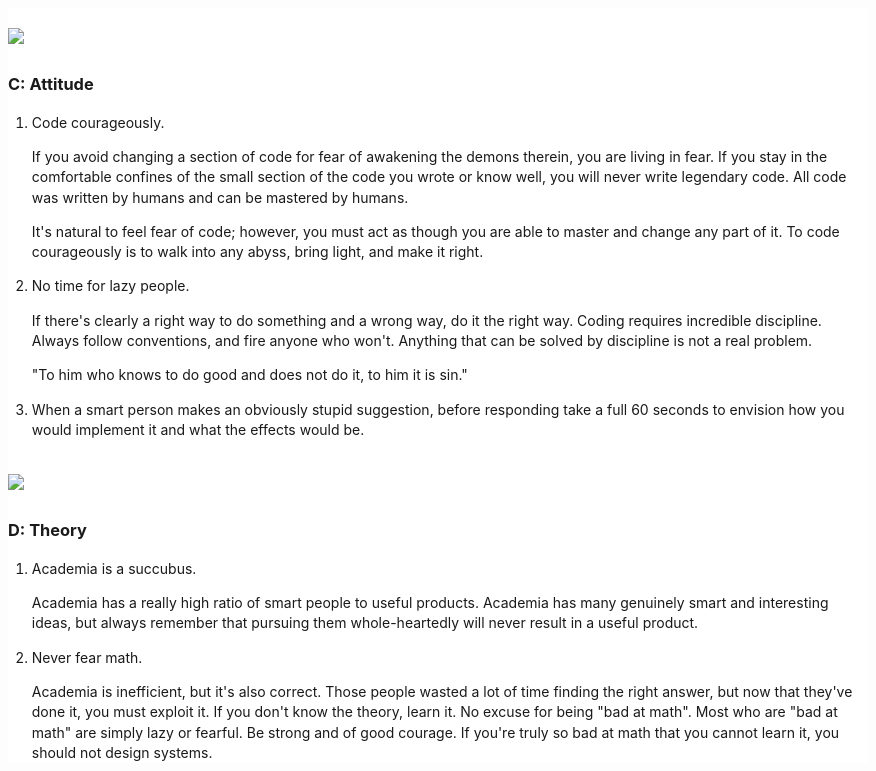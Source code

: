 <br>

<img class="ba" src="https://media.urbit.org/site/posts/essays/pre-04.jpg">

### C: Attitude

1) Code courageously.

      If you avoid changing a section of code for fear of awakening the
      demons therein, you are living in fear. If you stay in the
      comfortable confines of the small section of the code you wrote or
      know well, you will never write legendary code. All code was
      written by humans and can be mastered by humans.

      It's natural to feel fear of code; however, you must act as though
      you are able to master and change any part of it. To code
      courageously is to walk into any abyss, bring light, and make it
      right.

2) No time for lazy people.

      If there's clearly a right way to do something and a wrong way, do
      it the right way. Coding requires incredible discipline. Always
      follow conventions, and fire anyone who won't. Anything that can
      be solved by discipline is not a real problem.

      "To him who knows to do good and does not do it, to him it is
      sin."

3) When a smart person makes an obviously stupid suggestion, before
   responding take a full 60 seconds to envision how you would implement
   it and what the effects would be.

<br>

<img class="ba" src="https://media.urbit.org/site/posts/essays/pre-05.jpg">

### D: Theory

1) Academia is a succubus.

      Academia has a really high ratio of smart people to useful
      products. Academia has many genuinely smart and interesting
      ideas, but always remember that pursuing them whole-heartedly will
      never result in a useful product.

2) Never fear math.

      Academia is inefficient, but it's also correct. Those people
      wasted a lot of time finding the right answer, but now that
      they've done it, you must exploit it. If you don't know the
      theory, learn it. No excuse for being "bad at math". Most who
      are "bad at math" are simply lazy or fearful. Be strong and of
      good courage. If you're truly so bad at math that you cannot
      learn it, you should not design systems.
